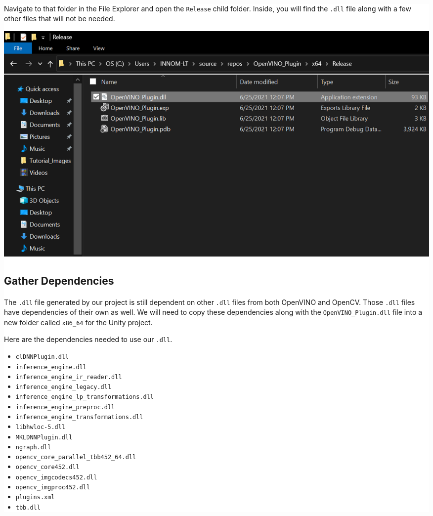Navigate to that folder in the File Explorer and open the `Release` child folder. Inside, you will find the `.dll` file along with a few other files that will not be needed.

![visual_studio_dll_file_location](..\images\openvino-unity-plugin\visual_studio_dll_file_location.png)





## Gather Dependencies

The `.dll` file generated by our project is still dependent on other `.dll` files from both OpenVINO and OpenCV. Those `.dll` files have dependencies of their own as well. We will need to copy these dependencies along with the `OpenVINO_Plugin.dll` file into a new folder called `x86_64`  for the Unity project.

Here are the dependencies needed to use our `.dll`.

* `clDNNPlugin.dll`
* `inference_engine.dll`
* `inference_engine_ir_reader.dll`
* `inference_engine_legacy.dll`
* `inference_engine_lp_transformations.dll`
* `inference_engine_preproc.dll`
* `inference_engine_transformations.dll`
* `libhwloc-5.dll`
* `MKLDNNPlugin.dll`
* `ngraph.dll`
* `opencv_core_parallel_tbb452_64.dll`
* `opencv_core452.dll`
* `opencv_imgcodecs452.dll`
* `opencv_imgproc452.dll`
* `plugins.xml`
* `tbb.dll`
